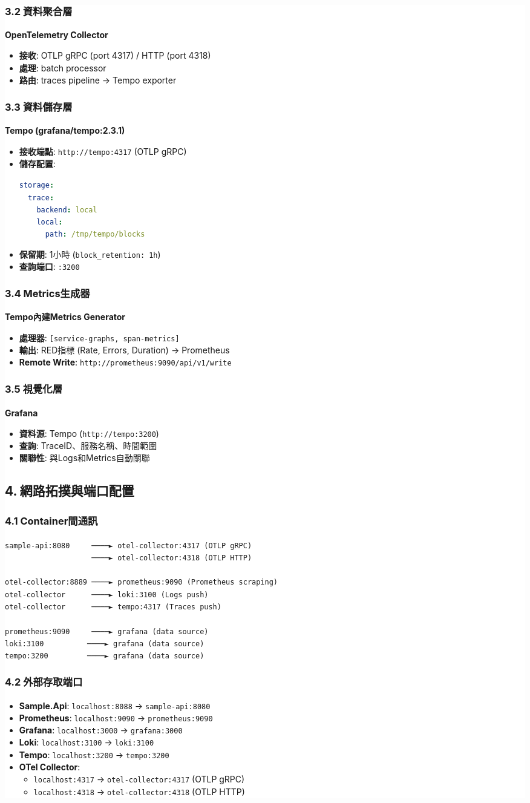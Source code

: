 ### 3.2 資料聚合層
**OpenTelemetry Collector**
- **接收**: OTLP gRPC (port 4317) / HTTP (port 4318)
- **處理**: batch processor
- **路由**: traces pipeline → Tempo exporter

### 3.3 資料儲存層
**Tempo (grafana/tempo:2.3.1)**
- **接收端點**: `http://tempo:4317` (OTLP gRPC)
- **儲存配置**:
  ```yaml
  storage:
    trace:
      backend: local
      local:
        path: /tmp/tempo/blocks
  ```
- **保留期**: 1小時 (`block_retention: 1h`)
- **查詢端口**: `:3200`

### 3.4 Metrics生成器
**Tempo內建Metrics Generator**
- **處理器**: `[service-graphs, span-metrics]`
- **輸出**: RED指標 (Rate, Errors, Duration) → Prometheus
- **Remote Write**: `http://prometheus:9090/api/v1/write`

### 3.5 視覺化層
**Grafana**
- **資料源**: Tempo (`http://tempo:3200`)
- **查詢**: TraceID、服務名稱、時間範圍
- **關聯性**: 與Logs和Metrics自動關聯

## 4. 網路拓撲與端口配置

### 4.1 Container間通訊
```
sample-api:8080     ────► otel-collector:4317 (OTLP gRPC)
                    ────► otel-collector:4318 (OTLP HTTP)

otel-collector:8889 ────► prometheus:9090 (Prometheus scraping)
otel-collector      ────► loki:3100 (Logs push)
otel-collector      ────► tempo:4317 (Traces push)

prometheus:9090     ────► grafana (data source)
loki:3100          ────► grafana (data source)  
tempo:3200         ────► grafana (data source)
```

### 4.2 外部存取端口
- **Sample.Api**: `localhost:8088` → `sample-api:8080`
- **Prometheus**: `localhost:9090` → `prometheus:9090`
- **Grafana**: `localhost:3000` → `grafana:3000`
- **Loki**: `localhost:3100` → `loki:3100`
- **Tempo**: `localhost:3200` → `tempo:3200`
- **OTel Collector**: 
  - `localhost:4317` → `otel-collector:4317` (OTLP gRPC)
  - `localhost:4318` → `otel-collector:4318` (OTLP HTTP)
